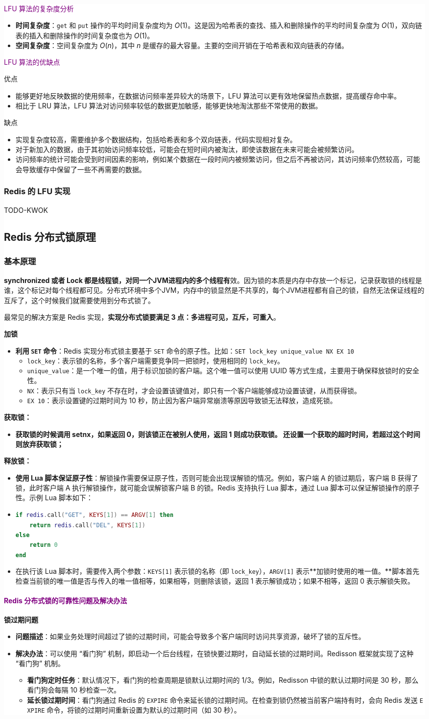 <font color='purple'>LFU 算法的复杂度分析</font>

- **时间复杂度**：`get` 和 `put` 操作的平均时间复杂度均为 *O*(1)。这是因为哈希表的查找、插入和删除操作的平均时间复杂度为 *O*(1)，双向链表的插入和删除操作的时间复杂度也为 *O*(1)。
- **空间复杂度**：空间复杂度为 *O*(*n*)，其中 *n* 是缓存的最大容量。主要的空间开销在于哈希表和双向链表的存储。

<font color='purple'>LFU 算法的优缺点</font>

优点

- 能够更好地反映数据的使用频率，在数据访问频率差异较大的场景下，LFU 算法可以更有效地保留热点数据，提高缓存命中率。
- 相比于 LRU 算法，LFU 算法对访问频率较低的数据更加敏感，能够更快地淘汰那些不常使用的数据。

缺点

- 实现复杂度较高，需要维护多个数据结构，包括哈希表和多个双向链表，代码实现相对复杂。
- 对于新加入的数据，由于其初始访问频率较低，可能会在短时间内被淘汰，即使该数据在未来可能会被频繁访问。
- 访问频率的统计可能会受到时间因素的影响，例如某个数据在一段时间内被频繁访问，但之后不再被访问，其访问频率仍然较高，可能会导致缓存中保留了一些不再需要的数据。

### Redis 的 LFU 实现

TODO-KWOK

## Redis 分布式锁原理

### 基本原理

**synchronized 或者 Lock 都是线程锁，对同一个JVM进程内的多个线程有**效。因为锁的本质是内存中存放一个标记，记录获取锁的线程是谁，这个标记对每个线程都可见。分布式环境中多个JVM，内存中的锁显然是不共享的，每个JVM进程都有自己的锁，自然无法保证线程的互斥了，这个时候我们就需要使用到分布式锁了。

最常见的解决方案是 Redis 实现，**实现分布式锁要满足 3 点：多进程可见，互斥，可重入**。

**加锁**

- **利用 `SET` 命令**：Redis 实现分布式锁主要基于 `SET` 命令的原子性。比如：`SET lock_key unique_value NX EX 10`
  - `lock_key`：表示锁的名称，多个客户端需要竞争同一把锁时，使用相同的 `lock_key`。
  - `unique_value`：是一个唯一的值，用于标识加锁的客户端。这个唯一值可以使用 UUID 等方式生成，主要用于确保释放锁时的安全性。
  - `NX`：表示只有当 `lock_key` 不存在时，才会设置该键值对，即只有一个客户端能够成功设置该键，从而获得锁。
  - `EX 10`：表示设置键的过期时间为 10 秒，防止因为客户端异常崩溃等原因导致锁无法释放，造成死锁。

**获取锁：**

- **获取锁的时候调用 setnx，如果返回 0，则该锁正在被别人使用，返回 1 则成功获取锁。 还设置一个获取的超时时间，若超过这个时间则放弃获取锁；**

**释放锁：**

- **使用 Lua 脚本保证原子性**：解锁操作需要保证原子性，否则可能会出现误解锁的情况。例如，客户端 A 的锁过期后，客户端 B 获得了锁，此时客户端 A 执行解锁操作，就可能会误解锁客户端 B 的锁。Redis 支持执行 Lua 脚本，通过 Lua 脚本可以保证解锁操作的原子性。示例 Lua 脚本如下：

- ```lua
  if redis.call("GET", KEYS[1]) == ARGV[1] then
      return redis.call("DEL", KEYS[1])
  else
      return 0
  end
  ```

- 在执行该 Lua 脚本时，需要传入两个参数：`KEYS[1]` 表示锁的名称（即 `lock_key`），`ARGV[1]` 表示**加锁时使用的唯一值。**脚本首先检查当前锁的唯一值是否与传入的唯一值相等，如果相等，则删除该锁，返回 1 表示解锁成功；如果不相等，返回 0 表示解锁失败。

#### <font color='purple'>Redis 分布式锁的可靠性问题及解决办法</font>

**锁过期问题**

- **问题描述**：如果业务处理时间超过了锁的过期时间，可能会导致多个客户端同时访问共享资源，破坏了锁的互斥性。
- **解决办法**：可以使用 “看门狗” 机制，即启动一个后台线程，在锁快要过期时，自动延长锁的过期时间。Redisson 框架就实现了这种 “看门狗” 机制。
  - **看门狗定时任务**：默认情况下，看门狗的检查周期是锁默认过期时间的 1/3。例如，Redisson 中锁的默认过期时间是 30 秒，那么看门狗会每隔 10 秒检查一次。
  - **延长锁过期时间**：看门狗通过 Redis 的 `EXPIRE` 命令来延长锁的过期时间。在检查到锁仍然被当前客户端持有时，会向 Redis 发送 `EXPIRE` 命令，将锁的过期时间重新设置为默认的过期时间（如 30 秒）。

  ```